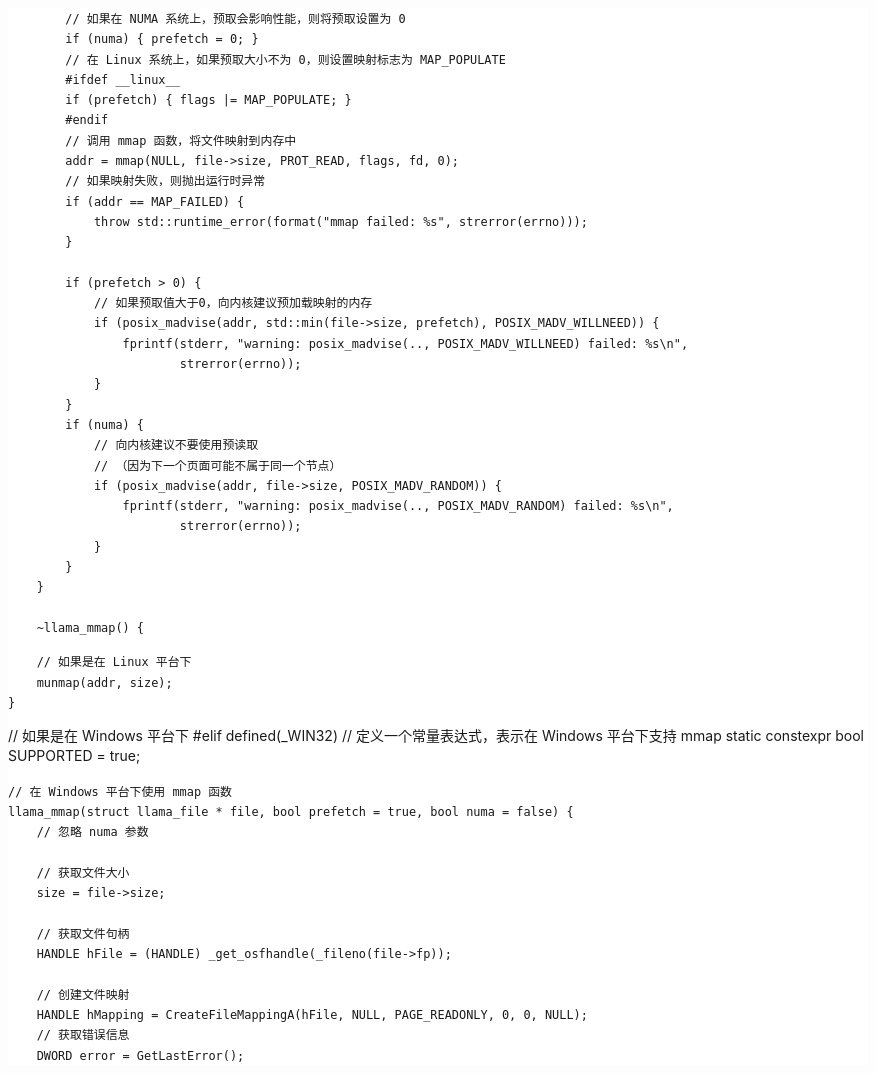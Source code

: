 ```
        // 如果在 NUMA 系统上，预取会影响性能，则将预取设置为 0
        if (numa) { prefetch = 0; }
        // 在 Linux 系统上，如果预取大小不为 0，则设置映射标志为 MAP_POPULATE
        #ifdef __linux__
        if (prefetch) { flags |= MAP_POPULATE; }
        #endif
        // 调用 mmap 函数，将文件映射到内存中
        addr = mmap(NULL, file->size, PROT_READ, flags, fd, 0);
        // 如果映射失败，则抛出运行时异常
        if (addr == MAP_FAILED) {
            throw std::runtime_error(format("mmap failed: %s", strerror(errno)));
        }

        if (prefetch > 0) {
            // 如果预取值大于0，向内核建议预加载映射的内存
            if (posix_madvise(addr, std::min(file->size, prefetch), POSIX_MADV_WILLNEED)) {
                fprintf(stderr, "warning: posix_madvise(.., POSIX_MADV_WILLNEED) failed: %s\n",
                        strerror(errno));
            }
        }
        if (numa) {
            // 向内核建议不要使用预读取
            // （因为下一个页面可能不属于同一个节点）
            if (posix_madvise(addr, file->size, POSIX_MADV_RANDOM)) {
                fprintf(stderr, "warning: posix_madvise(.., POSIX_MADV_RANDOM) failed: %s\n",
                        strerror(errno));
            }
        }
    }

    ~llama_mmap() {
```

        // 如果是在 Linux 平台下
        munmap(addr, size);
    }
// 如果是在 Windows 平台下
#elif defined(_WIN32)
    // 定义一个常量表达式，表示在 Windows 平台下支持 mmap
    static constexpr bool SUPPORTED = true;

    // 在 Windows 平台下使用 mmap 函数
    llama_mmap(struct llama_file * file, bool prefetch = true, bool numa = false) {
        // 忽略 numa 参数

        // 获取文件大小
        size = file->size;

        // 获取文件句柄
        HANDLE hFile = (HANDLE) _get_osfhandle(_fileno(file->fp));

        // 创建文件映射
        HANDLE hMapping = CreateFileMappingA(hFile, NULL, PAGE_READONLY, 0, 0, NULL);
        // 获取错误信息
        DWORD error = GetLastError();
